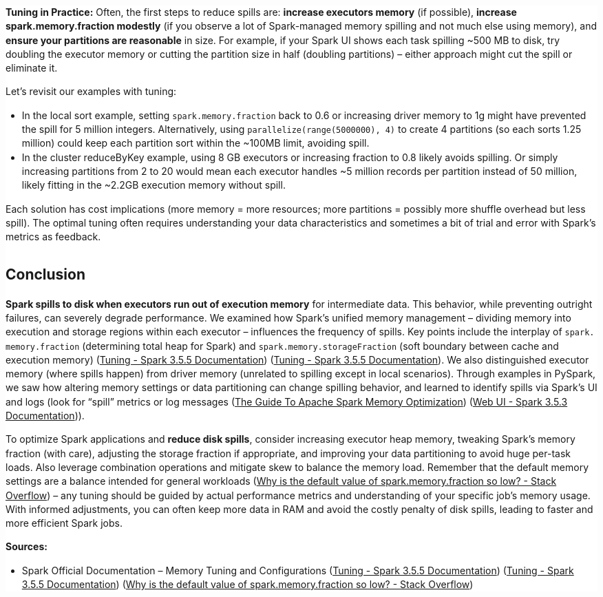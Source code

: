 **Tuning in Practice:** Often, the first steps to reduce spills are: **increase executors memory** (if possible), **increase spark.memory.fraction modestly** (if you observe a lot of Spark-managed memory spilling and not much else using memory), and **ensure your partitions are reasonable** in size. For example, if your Spark UI shows each task spilling ~500 MB to disk, try doubling the executor memory or cutting the partition size in half (doubling partitions) – either approach might cut the spill or eliminate it.

Let’s revisit our examples with tuning:

- In the local sort example, setting `spark.memory.fraction` back to 0.6 or increasing driver memory to 1g might have prevented the spill for 5 million integers. Alternatively, using `parallelize(range(5000000), 4)` to create 4 partitions (so each sorts 1.25 million) could keep each partition sort within the ~100MB limit, avoiding spill. 
- In the cluster reduceByKey example, using 8 GB executors or increasing fraction to 0.8 likely avoids spilling. Or simply increasing partitions from 2 to 20 would mean each executor handles ~5 million records per partition instead of 50 million, likely fitting in the ~2.2GB execution memory without spill. 

Each solution has cost implications (more memory = more resources; more partitions = possibly more shuffle overhead but less spill). The optimal tuning often requires understanding your data characteristics and sometimes a bit of trial and error with Spark’s metrics as feedback.

## Conclusion

**Spark spills to disk when executors run out of execution memory** for intermediate data. This behavior, while preventing outright failures, can severely degrade performance. We examined how Spark’s unified memory management – dividing memory into execution and storage regions within each executor – influences the frequency of spills. Key points include the interplay of `spark.memory.fraction` (determining total heap for Spark) and `spark.memory.storageFraction` (soft boundary between cache and execution memory) ([Tuning - Spark 3.5.5 Documentation](https://spark.apache.org/docs/latest/tuning.html#:~:text=,to%20being%20evicted%20by%20execution)) ([Tuning - Spark 3.5.5 Documentation](https://spark.apache.org/docs/latest/tuning.html#:~:text=and%20storage%20share%20a%20unified,due%20to%20complexities%20in%20implementation)). We also distinguished executor memory (where spills happen) from driver memory (unrelated to spilling except in local scenarios). Through examples in PySpark, we saw how altering memory settings or data partitioning can change spilling behavior, and learned to identify spills via Spark’s UI and logs (look for “spill” metrics or log messages ([The Guide To Apache Spark Memory Optimization](https://www.unraveldata.com/apache-spark-and-memory/#:~:text=partitions%20should%20be%20used%20is,clicking%20on%20its%20Description%20entry)) ([Web UI - Spark 3.5.3 Documentation](https://spark.apache.org/docs/3.5.3/web-ui.html#:~:text=,of%20the%20data%20on%20disk))). 

To optimize Spark applications and **reduce disk spills**, consider increasing executor heap memory, tweaking Spark’s memory fraction (with care), adjusting the storage fraction if appropriate, and improving your data partitioning to avoid huge per-task loads. Also leverage combination operations and mitigate skew to balance the memory load. Remember that the default memory settings are a balance intended for general workloads ([Why is the default value of spark.memory.fraction so low? - Stack Overflow](https://stackoverflow.com/questions/74784139/why-is-the-default-value-of-spark-memory-fraction-so-low#:~:text=,the%20default%20value%20is%20recommended)) – any tuning should be guided by actual performance metrics and understanding of your specific job’s memory usage. With informed adjustments, you can often keep more data in RAM and avoid the costly penalty of disk spills, leading to faster and more efficient Spark jobs.

**Sources:**

- Spark Official Documentation – Memory Tuning and Configurations ([Tuning - Spark 3.5.5 Documentation](https://spark.apache.org/docs/latest/tuning.html#:~:text=Memory%20usage%20in%20Spark%20largely,not%20evict%20execution%20due%20to)) ([Tuning - Spark 3.5.5 Documentation](https://spark.apache.org/docs/latest/tuning.html#:~:text=,to%20being%20evicted%20by%20execution)) ([Why is the default value of spark.memory.fraction so low? - Stack Overflow](https://stackoverflow.com/questions/74784139/why-is-the-default-value-of-spark-memory-fraction-so-low#:~:text=,the%20default%20value%20is%20recommended))  